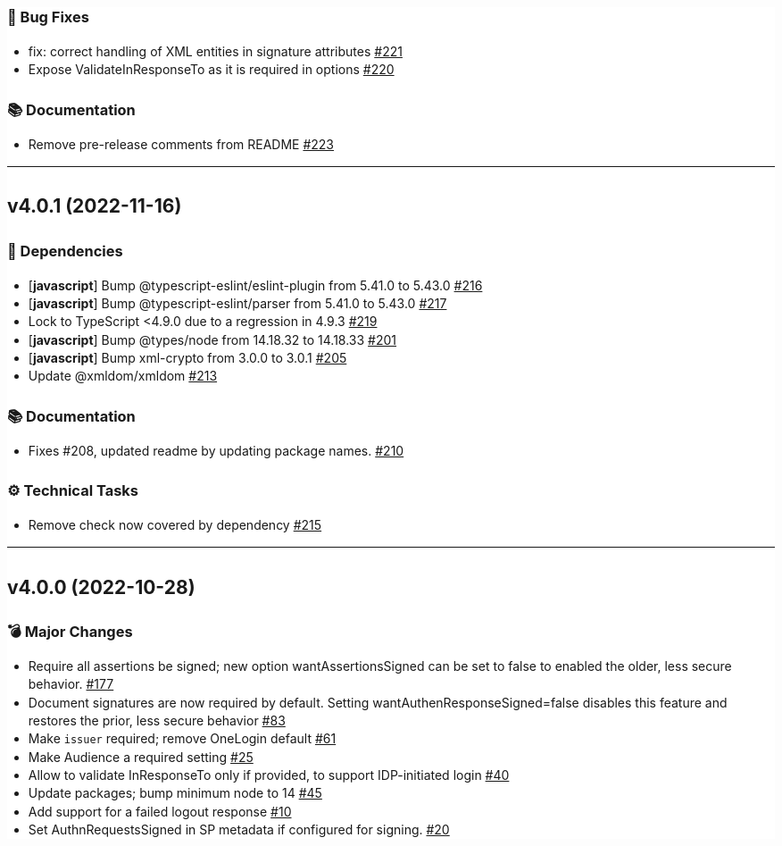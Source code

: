 ### 🐛 Bug Fixes

- fix: correct handling of XML entities in signature attributes [#221](https://github.com/node-saml/node-saml/pull/221)
- Expose ValidateInResponseTo as it is required in options [#220](https://github.com/node-saml/node-saml/pull/220)

### 📚 Documentation

- Remove pre-release comments from README [#223](https://github.com/node-saml/node-saml/pull/223)

---

## v4.0.1 (2022-11-16)

### 🔗 Dependencies

- [**javascript**] Bump @typescript-eslint/eslint-plugin from 5.41.0 to 5.43.0 [#216](https://github.com/node-saml/node-saml/pull/216)
- [**javascript**] Bump @typescript-eslint/parser from 5.41.0 to 5.43.0 [#217](https://github.com/node-saml/node-saml/pull/217)
- Lock to TypeScript <4.9.0 due to a regression in 4.9.3 [#219](https://github.com/node-saml/node-saml/pull/219)
- [**javascript**] Bump @types/node from 14.18.32 to 14.18.33 [#201](https://github.com/node-saml/node-saml/pull/201)
- [**javascript**] Bump xml-crypto from 3.0.0 to 3.0.1 [#205](https://github.com/node-saml/node-saml/pull/205)
- Update @xmldom/xmldom [#213](https://github.com/node-saml/node-saml/pull/213)

### 📚 Documentation

- Fixes #208, updated readme by updating package names. [#210](https://github.com/node-saml/node-saml/pull/210)

### ⚙️ Technical Tasks

- Remove check now covered by dependency [#215](https://github.com/node-saml/node-saml/pull/215)

---

## v4.0.0 (2022-10-28)

### 💣 Major Changes

- Require all assertions be signed; new option wantAssertionsSigned can be set to false to enabled the older, less secure behavior. [#177](https://github.com/node-saml/node-saml/pull/177)
- Document signatures are now required by default. Setting wantAuthenResponseSigned=false disables this feature and restores the prior, less secure behavior [#83](https://github.com/node-saml/node-saml/pull/83)
- Make `issuer` required; remove OneLogin default [#61](https://github.com/node-saml/node-saml/pull/61)
- Make Audience a required setting [#25](https://github.com/node-saml/node-saml/pull/25)
- Allow to validate InResponseTo only if provided, to support IDP-initiated login [#40](https://github.com/node-saml/node-saml/pull/40)
- Update packages; bump minimum node to 14 [#45](https://github.com/node-saml/node-saml/pull/45)
- Add support for a failed logout response [#10](https://github.com/node-saml/node-saml/pull/10)
- Set AuthnRequestsSigned in SP metadata if configured for signing. [#20](https://github.com/node-saml/node-saml/pull/20)
